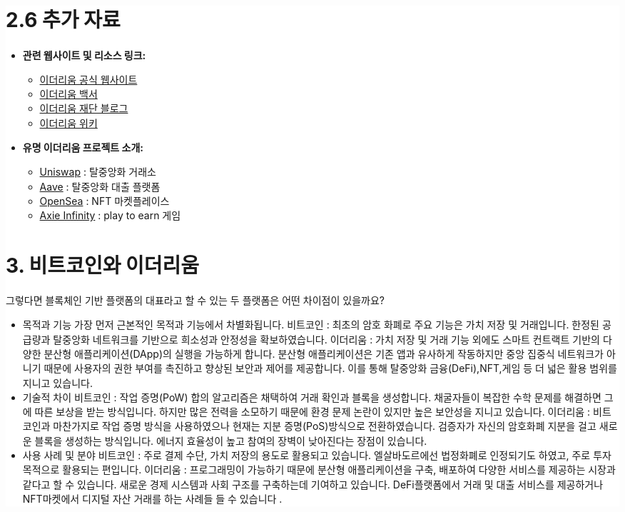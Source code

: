 # 2.6 추가 자료

- **관련 웹사이트 및 리소스 링크:**
    - [이더리움 공식 웹사이트](https://ethereum.org/)
    - [이더리움 백서](https://ethereum.org/en/whitepaper/)
    - [이더리움 재단 블로그](https://blog.ethereum.org/)
    - [이더리움 위키](https://eth.wiki/)

- **유명 이더리움 프로젝트 소개:**
    - [Uniswap](https://uniswap.org/) : 탈중앙화 거래소
    - [Aave](https://aave.com/) : 탈중앙화 대출 플랫폼
    - [OpenSea](https://opensea.io/kr) : NFT 마켓플레이스
    - [Axie Infinity](https://axieinfinity.com/) : play to earn 게임
    

# 3. 비트코인와 이더리움

그렇다면 블록체인 기반 플랫폼의 대표라고 할 수 있는 두 플랫폼은 어떤 차이점이 있을까요?

- 목적과 기능
가장 먼저 근본적인 목적과 기능에서 차별화됩니다.
비트코인 : 최초의 암호 화폐로 주요 기능은 가치 저장 및 거래입니다. 한정된 공급량과 탈중앙화 네트워크를 기반으로 희소성과 안정성을 확보하였습니다.
이더리움 : 가치 저장 및 거래 기능 외에도 스마트 컨트랙트 기반의 다양한 분산형 애플리케이션(DApp)의 실행을 가능하게 합니다. 분산형 애플리케이션은 기존 앱과 유사하게 작동하지만 중앙 집중식 네트워크가 아니기 때문에 사용자의 권한 부여를 촉진하고 향상된 보안과 제어를 제공합니다. 이를 통해 탈중앙화 금융(DeFi),NFT,게임 등 더 넓은 활용 범위를 지니고 있습니다.
- 기술적 차이
비트코인 : 작업 증명(PoW) 합의 알고리즘은 채택하여 거래 확인과 블록을 생성합니다. 채굴자들이 복잡한 수학 문제를 해결하면 그에 따른 보상을 받는 방식입니다. 하지만 많은 전력을 소모하기 때문에 환경 문제 논란이 있지만 높은 보안성을 지니고 있습니다.
이더리움 : 비트코인과 마찬가지로 작업 증명 방식을 사용하였으나 현재는 지분 증명(PoS)방식으로 전환하였습니다. 검증자가 자신의 암호화폐 지분을 걸고 새로운 블록을 생성하는 방식입니다. 에너지 효율성이 높고 참여의 장벽이 낮아진다는 장점이 있습니다.
- 사용 사례 및 분야
비트코인 : 주로 결제 수단, 가치 저장의 용도로 활용되고 있습니다.
엘살바도르에선 법정화폐로 인정되기도 하였고, 주로 투자 목적으로 활용되는 편입니다.
이더리움 : 프로그래밍이 가능하기 때문에 분산형 애플리케이션을 구축, 배포하여 다양한 서비스를 제공하는 시장과 같다고 할 수 있습니다. 새로운 경제 시스템과 사회 구조를 구축하는데 기여하고 있습니다.
DeFi플랫폼에서 거래 및 대출 서비스를 제공하거나 NFT마켓에서 디지털 자산 거래를 하는 사례들 들 수 있습니다 .
